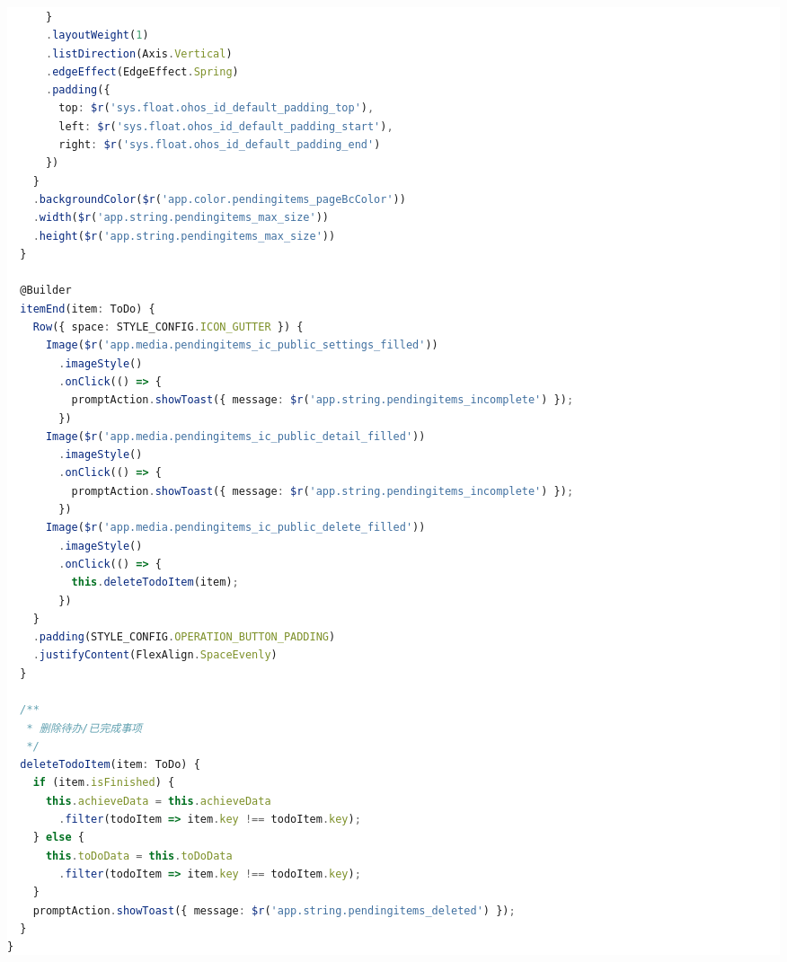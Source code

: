 ```ts
      }
      .layoutWeight(1)
      .listDirection(Axis.Vertical)
      .edgeEffect(EdgeEffect.Spring)
      .padding({
        top: $r('sys.float.ohos_id_default_padding_top'),
        left: $r('sys.float.ohos_id_default_padding_start'),
        right: $r('sys.float.ohos_id_default_padding_end')
      })
    }
    .backgroundColor($r('app.color.pendingitems_pageBcColor'))
    .width($r('app.string.pendingitems_max_size'))
    .height($r('app.string.pendingitems_max_size'))
  }

  @Builder
  itemEnd(item: ToDo) {
    Row({ space: STYLE_CONFIG.ICON_GUTTER }) {
      Image($r('app.media.pendingitems_ic_public_settings_filled'))
        .imageStyle()
        .onClick(() => {
          promptAction.showToast({ message: $r('app.string.pendingitems_incomplete') });
        })
      Image($r('app.media.pendingitems_ic_public_detail_filled'))
        .imageStyle()
        .onClick(() => {
          promptAction.showToast({ message: $r('app.string.pendingitems_incomplete') });
        })
      Image($r('app.media.pendingitems_ic_public_delete_filled'))
        .imageStyle()
        .onClick(() => {
          this.deleteTodoItem(item);
        })
    }
    .padding(STYLE_CONFIG.OPERATION_BUTTON_PADDING)
    .justifyContent(FlexAlign.SpaceEvenly)
  }

  /**
   * 删除待办/已完成事项
   */
  deleteTodoItem(item: ToDo) {
    if (item.isFinished) {
      this.achieveData = this.achieveData
        .filter(todoItem => item.key !== todoItem.key);
    } else {
      this.toDoData = this.toDoData
        .filter(todoItem => item.key !== todoItem.key);
    }
    promptAction.showToast({ message: $r('app.string.pendingitems_deleted') });
  }
}
```
